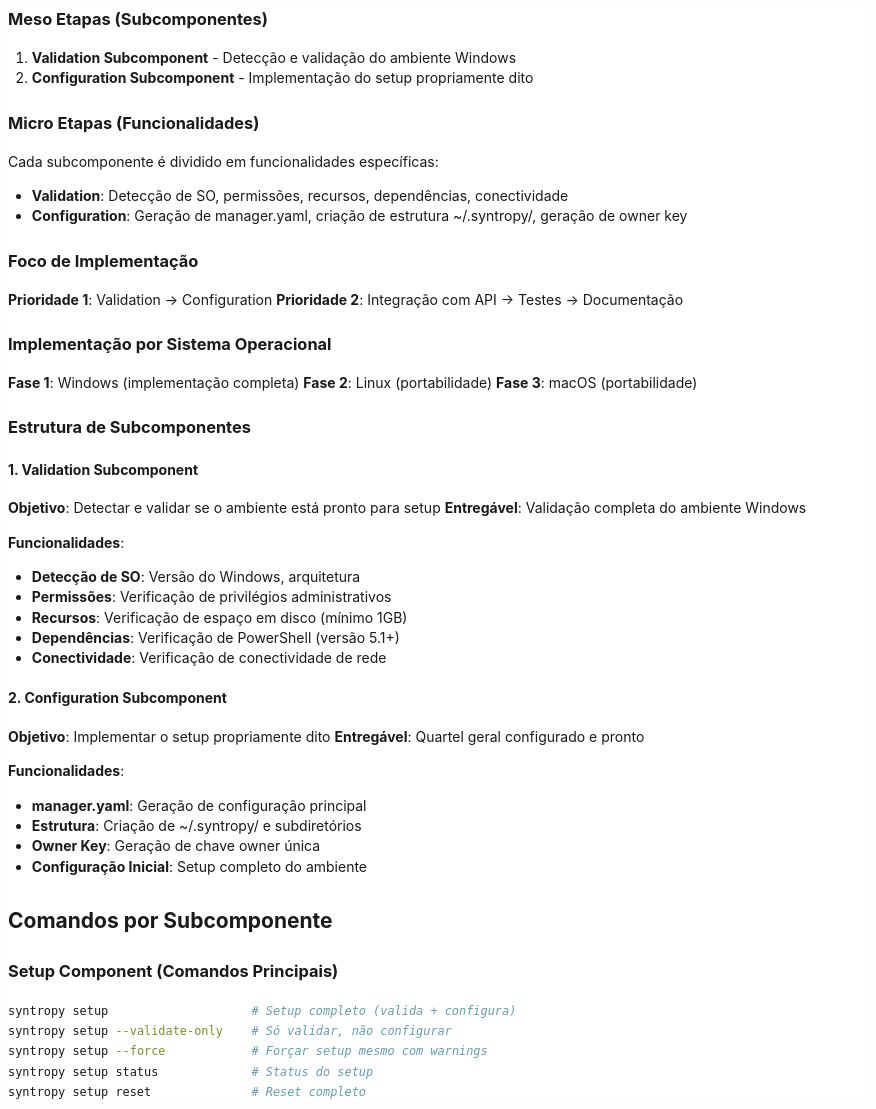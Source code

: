 ### Meso Etapas (Subcomponentes)
1. **Validation Subcomponent** - Detecção e validação do ambiente Windows
2. **Configuration Subcomponent** - Implementação do setup propriamente dito

### Micro Etapas (Funcionalidades)
Cada subcomponente é dividido em funcionalidades específicas:
- **Validation**: Detecção de SO, permissões, recursos, dependências, conectividade
- **Configuration**: Geração de manager.yaml, criação de estrutura ~/.syntropy/, geração de owner key

### Foco de Implementação
**Prioridade 1**: Validation → Configuration
**Prioridade 2**: Integração com API → Testes → Documentação

### Implementação por Sistema Operacional
**Fase 1**: Windows (implementação completa)
**Fase 2**: Linux (portabilidade)
**Fase 3**: macOS (portabilidade)

### Estrutura de Subcomponentes

#### 1. Validation Subcomponent
**Objetivo**: Detectar e validar se o ambiente está pronto para setup
**Entregável**: Validação completa do ambiente Windows

**Funcionalidades**:
- **Detecção de SO**: Versão do Windows, arquitetura
- **Permissões**: Verificação de privilégios administrativos
- **Recursos**: Verificação de espaço em disco (mínimo 1GB)
- **Dependências**: Verificação de PowerShell (versão 5.1+)
- **Conectividade**: Verificação de conectividade de rede

#### 2. Configuration Subcomponent
**Objetivo**: Implementar o setup propriamente dito
**Entregável**: Quartel geral configurado e pronto

**Funcionalidades**:
- **manager.yaml**: Geração de configuração principal
- **Estrutura**: Criação de ~/.syntropy/ e subdiretórios
- **Owner Key**: Geração de chave owner única
- **Configuração Inicial**: Setup completo do ambiente

## Comandos por Subcomponente

### Setup Component (Comandos Principais)
```bash
syntropy setup                    # Setup completo (valida + configura)
syntropy setup --validate-only    # Só validar, não configurar
syntropy setup --force            # Forçar setup mesmo com warnings
syntropy setup status             # Status do setup
syntropy setup reset              # Reset completo
```
